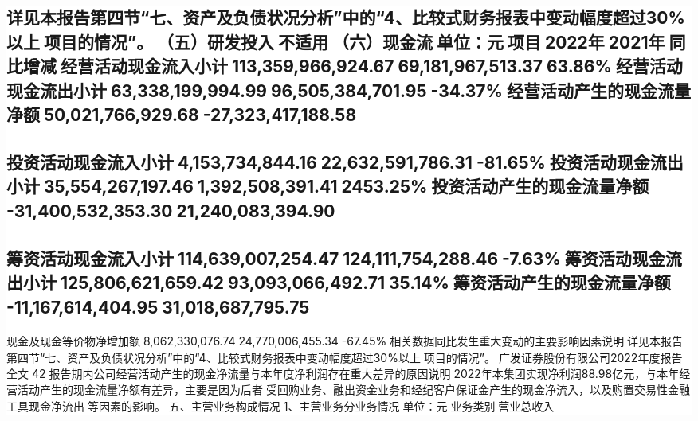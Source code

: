 详见本报告第四节“七、资产及负债状况分析”中的“4、比较式财务报表中变动幅度超过30%以上
项目的情况”。
（五）研发投入
不适用
（六）现金流
单位：元
项目
2022年
2021年
同比增减
经营活动现金流入小计
113,359,966,924.67
69,181,967,513.37
63.86%
经营活动现金流出小计
63,338,199,994.99
96,505,384,701.95
-34.37%
经营活动产生的现金流量净额
50,021,766,929.68
-27,323,417,188.58
-
投资活动现金流入小计
4,153,734,844.16
22,632,591,786.31
-81.65%
投资活动现金流出小计
35,554,267,197.46
1,392,508,391.41
2453.25%
投资活动产生的现金流量净额
-31,400,532,353.30
21,240,083,394.90
-
筹资活动现金流入小计
114,639,007,254.47
124,111,754,288.46
-7.63%
筹资活动现金流出小计
125,806,621,659.42
93,093,066,492.71
35.14%
筹资活动产生的现金流量净额
-11,167,614,404.95
31,018,687,795.75
-
现金及现金等价物净增加额
8,062,330,076.74
24,770,006,455.34
-67.45%
相关数据同比发生重大变动的主要影响因素说明
详见本报告第四节“七、资产及负债状况分析”中的“4、比较式财务报表中变动幅度超过30%以上
项目的情况”。
广发证券股份有限公司2022年度报告全文
42
报告期内公司经营活动产生的现金净流量与本年度净利润存在重大差异的原因说明
2022年本集团实现净利润88.98亿元，与本年经营活动产生的现金流量净额有差异，主要是因为后者
受回购业务、融出资金业务和经纪客户保证金产生的现金净流入，以及购置交易性金融工具现金净流出
等因素的影响。
五、主营业务构成情况
1、主营业务分业务情况
单位：元
业务类别
营业总收入